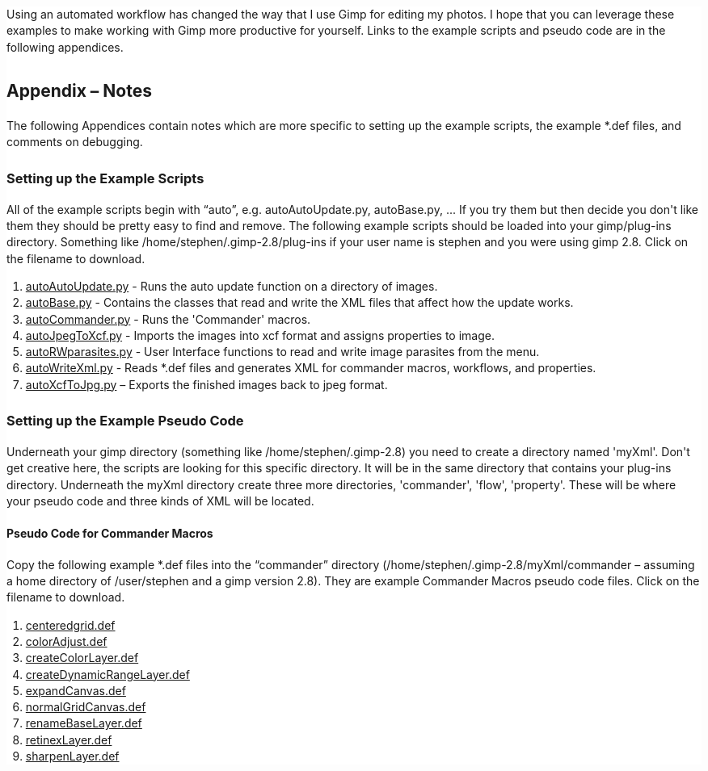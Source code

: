 Using an automated workflow has changed the way that I use Gimp for editing my photos. I hope that you can leverage these examples to make working with Gimp more productive for yourself. Links to the example scripts and pseudo code are in the following appendices.

## Appendix – Notes

The following Appendices contain notes which are more specific to setting up the example scripts, the example *.def files, and comments on debugging.

### Setting up the Example Scripts

All of the example scripts begin with “auto”, e.g. autoAutoUpdate.py, autoBase.py, ... If you try them but then decide you don't like them they should be pretty easy to find and remove. The following example scripts should be loaded into your gimp/plug-ins directory. Something like /home/stephen/.gimp-2.8/plug-ins if your user name is stephen and you were using gimp 2.8\. Click on the filename to download.

1.  [autoAutoUpdate.py](plug-ins/autoAutoUpdate.py) - Runs the auto update function on a directory of images.
2.  [autoBase.py](plug-ins/autoBase.py) - Contains the classes that read and write the XML files that affect how the update works.
3.  [autoCommander.py](plug-ins/autoCommander.py) - Runs the 'Commander' macros.
4.  [autoJpegToXcf.py](plug-ins/autoJpegToXcf.py) - Imports the images into xcf format and assigns properties to image.
5.  [autoRWparasites.py](plug-ins/autoRWparasites.py) - User Interface functions to read and write image parasites from the menu.
6.  [autoWriteXml.py](plug-ins/autoWriteXml.py) - Reads *.def files and generates XML for commander macros, workflows, and properties.
7.  [autoXcfToJpg.py](plug-ins/autoXcfToJpg.py) – Exports the finished images back to jpeg format.

### Setting up the Example Pseudo Code

Underneath your gimp directory (something like /home/stephen/.gimp-2.8) you need to create a directory named 'myXml'. Don't get creative here, the scripts are looking for this specific directory. It will be in the same directory that contains your plug-ins directory. Underneath the myXml directory create three more directories, 'commander', 'flow', 'property'. These will be where your pseudo code and three kinds of XML will be located.

#### Pseudo Code for Commander Macros

Copy the following example *.def files into the “commander” directory (/home/stephen/.gimp-2.8/myXml/commander – assuming a home directory of /user/stephen and a gimp version 2.8). They are example Commander Macros pseudo code files. Click on the filename to download.

1.  [centeredgrid.def](myXml/commander/centeredgrid.def)
2.  [colorAdjust.def](myXml/commander/colorAdjust.def)
3.  [createColorLayer.def](myXml/commander/createColorLayer.def)
4.  [createDynamicRangeLayer.def](myXml/commander/createDynamicRangeLayer.def)
5.  [expandCanvas.def](myXml/commander/expandCanvas.def)
6.  [normalGridCanvas.def](myXml/commander/normalGridCanvas.def)
7.  [renameBaseLayer.def](myXml/commander/renameBaseLayer.def)
8.  [retinexLayer.def](myXml/commander/retinexLayer.def)
9.  [sharpenLayer.def](myXml/commander/sharpenLayer.def)
